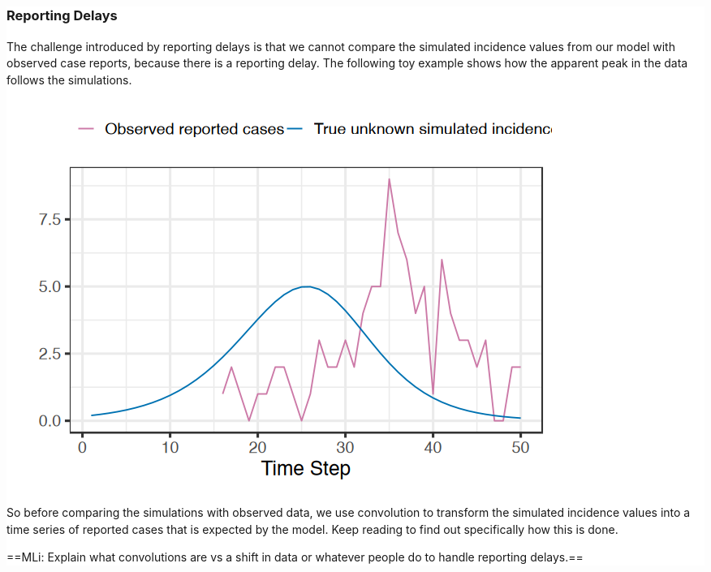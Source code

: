 ### Reporting Delays

The challenge introduced by reporting delays is that we cannot compare
the simulated incidence values from our model with observed case
reports, because there is a reporting delay. The following toy example
shows how the apparent peak in the data follows the simulations.

![](figures/apparent-peak-1.png)

So before comparing the simulations with observed data, we use
convolution to transform the simulated incidence values into a time
series of reported cases that is expected by the model. Keep reading to
find out specifically how this is done.


==MLi: Explain what convolutions are vs a shift in data or whatever people do to handle reporting delays.==
